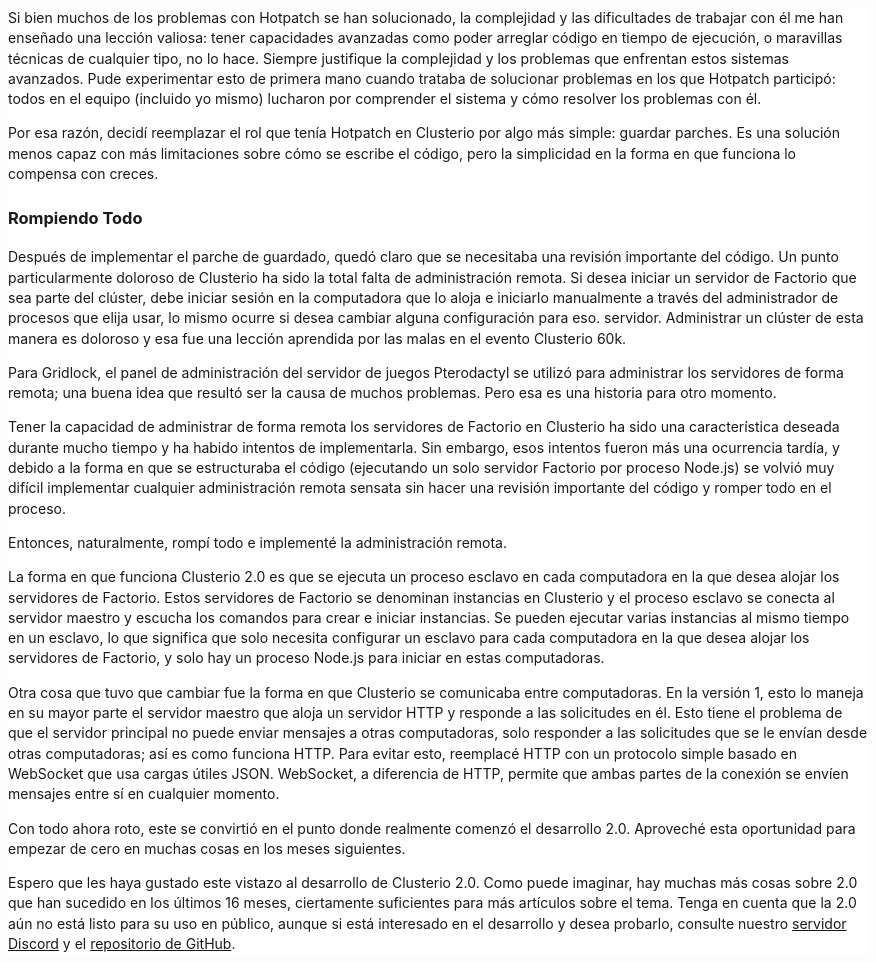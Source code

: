 Si bien muchos de los problemas con Hotpatch se han solucionado, la complejidad y las dificultades de trabajar con él me han enseñado una lección valiosa: tener capacidades avanzadas como poder arreglar código en tiempo de ejecución, o maravillas técnicas de cualquier tipo, no lo hace. Siempre justifique la complejidad y los problemas que enfrentan estos sistemas avanzados. Pude experimentar esto de primera mano cuando trataba de solucionar problemas en los que Hotpatch participó: todos en el equipo (incluido yo mismo) lucharon por comprender el sistema y cómo resolver los problemas con él.

Por esa razón, decidí reemplazar el rol que tenía Hotpatch en Clusterio por algo más simple: guardar parches. Es una solución menos capaz con más limitaciones sobre cómo se escribe el código, pero la simplicidad en la forma en que funciona lo compensa con creces.

### Rompiendo Todo

Después de implementar el parche de guardado, quedó claro que se necesitaba una revisión importante del código. Un punto particularmente doloroso de Clusterio ha sido la total falta de administración remota. Si desea iniciar un servidor de Factorio que sea parte del clúster, debe iniciar sesión en la computadora que lo aloja e iniciarlo manualmente a través del administrador de procesos que elija usar, lo mismo ocurre si desea cambiar alguna configuración para eso. servidor. Administrar un clúster de esta manera es doloroso y esa fue una lección aprendida por las malas en el evento Clusterio 60k.

Para Gridlock, el panel de administración del servidor de juegos Pterodactyl se utilizó para administrar los servidores de forma remota; una buena idea que resultó ser la causa de muchos problemas. Pero esa es una historia para otro momento.

Tener la capacidad de administrar de forma remota los servidores de Factorio en Clusterio ha sido una característica deseada durante mucho tiempo y ha habido intentos de implementarla. Sin embargo, esos intentos fueron más una ocurrencia tardía, y debido a la forma en que se estructuraba el código (ejecutando un solo servidor Factorio por proceso Node.js) se volvió muy difícil implementar cualquier administración remota sensata sin hacer una revisión importante del código y romper todo en el proceso.

Entonces, naturalmente, rompí todo e implementé la administración remota.

La forma en que funciona Clusterio 2.0 es que se ejecuta un proceso esclavo en cada computadora en la que desea alojar los servidores de Factorio. Estos servidores de Factorio se denominan instancias en Clusterio y el proceso esclavo se conecta al servidor maestro y escucha los comandos para crear e iniciar instancias. Se pueden ejecutar varias instancias al mismo tiempo en un esclavo, lo que significa que solo necesita configurar un esclavo para cada computadora en la que desea alojar los servidores de Factorio, y solo hay un proceso Node.js para iniciar en estas computadoras.

Otra cosa que tuvo que cambiar fue la forma en que Clusterio se comunicaba entre computadoras. En la versión 1, esto lo maneja en su mayor parte el servidor maestro que aloja un servidor HTTP y responde a las solicitudes en él. Esto tiene el problema de que el servidor principal no puede enviar mensajes a otras computadoras, solo responder a las solicitudes que se le envían desde otras computadoras; así es como funciona HTTP. Para evitar esto, reemplacé HTTP con un protocolo simple basado en WebSocket que usa cargas útiles JSON. WebSocket, a diferencia de HTTP, permite que ambas partes de la conexión se envíen mensajes entre sí en cualquier momento.

Con todo ahora roto, este se convirtió en el punto donde realmente comenzó el desarrollo 2.0. Aproveché esta oportunidad para empezar de cero en muchas cosas en los meses siguientes.

Espero que les haya gustado este vistazo al desarrollo de Clusterio 2.0. Como puede imaginar, hay muchas más cosas sobre 2.0 que han sucedido en los últimos 16 meses, ciertamente suficientes para más artículos sobre el tema. Tenga en cuenta que la 2.0 aún no está listo para su uso en público, aunque si está interesado en el desarrollo y desea probarlo, consulte nuestro [servidor Discord](https://discord.gg/5XuDkje) y el [repositorio de GitHub](https://github.com/clusterio/factorioClusterio).
